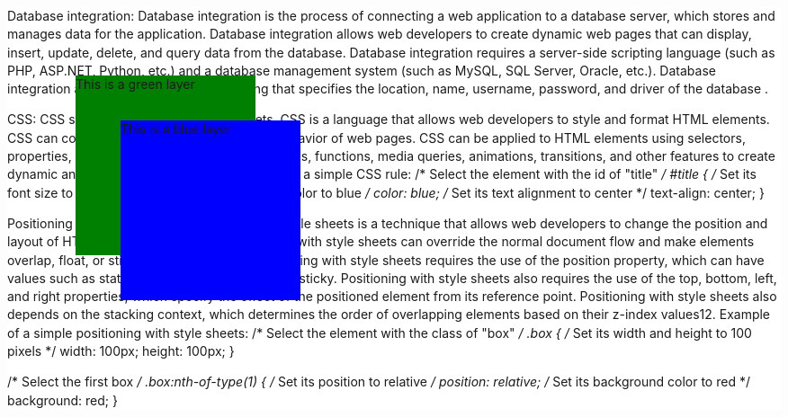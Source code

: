 <div style="position: absolute; z-index: 2; top: 100px; left: 100px; width: 200px; height: 200px; background: green;">
  This is a green layer
</div>

<div style="position: absolute; z-index: 3; top: 150px; left: 150px; width: 200px; height: 200px; background: blue;">
  This is a blue layer
</div>

Database integration: Database integration is the process of connecting a web application to a database server, which stores and manages data for the application. Database integration allows web developers to create dynamic web pages that can display, insert, update, delete, and query data from the database. Database integration requires a server-side scripting language (such as PHP, ASP.NET, Python, etc.) and a database management system (such as MySQL, SQL Server, Oracle, etc.). Database integration also requires a connection string that specifies the location, name, username, password, and driver of the database .

CSS: CSS stands for Cascading Style Sheets. CSS is a language that allows web developers to style and format HTML elements. CSS can control the appearance, layout, and behavior of web pages. CSS can be applied to HTML elements using selectors, properties, and values. CSS can also use variables, functions, media queries, animations, transitions, and other features to create dynamic and responsive web pages1.
Example of a simple CSS rule:
/* Select the element with the id of "title" */
#title {
  /* Set its font size to 24 pixels */
  font-size: 24px;
  /* Set its color to blue */
  color: blue;
  /* Set its text alignment to center */
  text-align: center;
}

Positioning with Style sheets: Positioning with style sheets is a technique that allows web developers to change the position and layout of HTML elements using CSS. Positioning with style sheets can override the normal document flow and make elements overlap, float, or stick to a fixed position. Positioning with style sheets requires the use of the position property, which can have values such as static, relative, absolute, fixed, or sticky. Positioning with style sheets also requires the use of the top, bottom, left, and right properties, which specify the offset of the positioned element from its reference point. Positioning with style sheets also depends on the stacking context, which determines the order of overlapping elements based on their z-index values12.
Example of a simple positioning with style sheets:
/* Select the element with the class of "box" */
.box {
  /* Set its width and height to 100 pixels */
  width: 100px;
  height: 100px;
}

/* Select the first box */
.box:nth-of-type(1) {
  /* Set its position to relative */
  position: relative;
  /* Set its background color to red */
  background: red;
}
